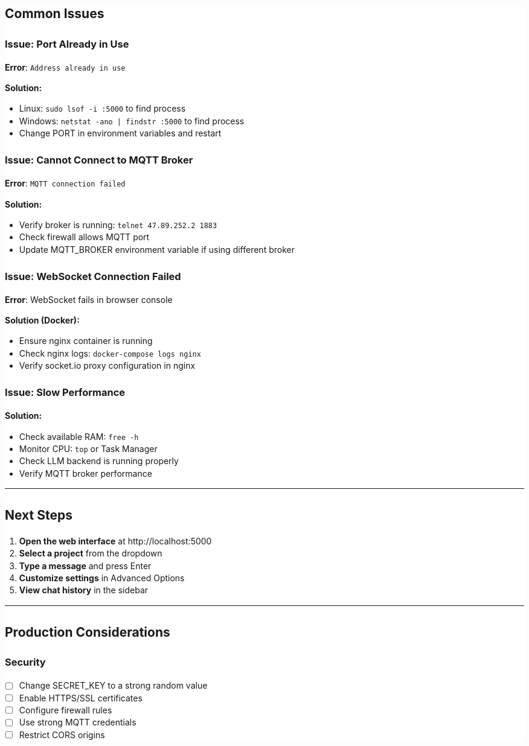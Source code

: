 
## Common Issues

### Issue: Port Already in Use
**Error**: `Address already in use`

**Solution:**
- Linux: `sudo lsof -i :5000` to find process
- Windows: `netstat -ano | findstr :5000` to find process
- Change PORT in environment variables and restart

### Issue: Cannot Connect to MQTT Broker
**Error**: `MQTT connection failed`

**Solution:**
- Verify broker is running: `telnet 47.89.252.2 1883`
- Check firewall allows MQTT port
- Update MQTT_BROKER environment variable if using different broker

### Issue: WebSocket Connection Failed
**Error**: WebSocket fails in browser console

**Solution (Docker):**
- Ensure nginx container is running
- Check nginx logs: `docker-compose logs nginx`
- Verify socket.io proxy configuration in nginx

### Issue: Slow Performance
**Solution:**
- Check available RAM: `free -h`
- Monitor CPU: `top` or Task Manager
- Check LLM backend is running properly
- Verify MQTT broker performance

---

## Next Steps

1. **Open the web interface** at http://localhost:5000
2. **Select a project** from the dropdown
3. **Type a message** and press Enter
4. **Customize settings** in Advanced Options
5. **View chat history** in the sidebar

---

## Production Considerations

### Security
- [ ] Change SECRET_KEY to a strong random value
- [ ] Enable HTTPS/SSL certificates
- [ ] Configure firewall rules
- [ ] Use strong MQTT credentials
- [ ] Restrict CORS origins
